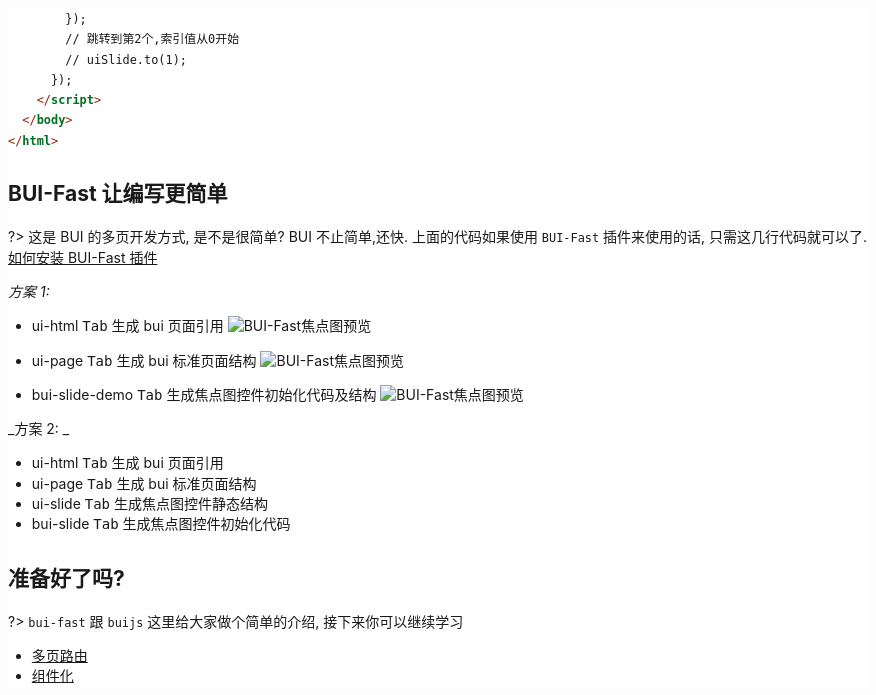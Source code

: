 ```html
        });
        // 跳转到第2个,索引值从0开始
        // uiSlide.to(1);
      });
    </script>
  </body>
</html>
```

## BUI-Fast 让编写更简单

?> 这是 BUI 的多页开发方式, 是不是很简单? BUI 不止简单,还快. 上面的代码如果使用 `BUI-Fast` 插件来使用的话, 只需这几行代码就可以了. [如何安装 BUI-Fast 插件](https://github.com/imouou/BUI-Fast-Snippets/)

_方案 1:_

- ui-html <kbd>Tab</kbd> 生成 bui 页面引用
  ![BUI-Fast焦点图预览](../static/images/bui-fast/ui-html.gif)

- ui-page <kbd>Tab</kbd> 生成 bui 标准页面结构
  ![BUI-Fast焦点图预览](../static/images/bui-fast/ui-page.gif)

- bui-slide-demo <kbd>Tab</kbd> 生成焦点图控件初始化代码及结构
  ![BUI-Fast焦点图预览](../static/images/bui-fast/bui-slide-demo.gif)

_方案 2: _

- ui-html <kbd>Tab</kbd> 生成 bui 页面引用
- ui-page <kbd>Tab</kbd> 生成 bui 标准页面结构
- ui-slide <kbd>Tab</kbd> 生成焦点图控件静态结构
- bui-slide <kbd>Tab</kbd> 生成焦点图控件初始化代码

## 准备好了吗?

?> `bui-fast` 跟 `buijs` 这里给大家做个简单的介绍, 接下来你可以继续学习

- [多页路由](chapter1/multipage)
- [组件化](chapter2/component)
